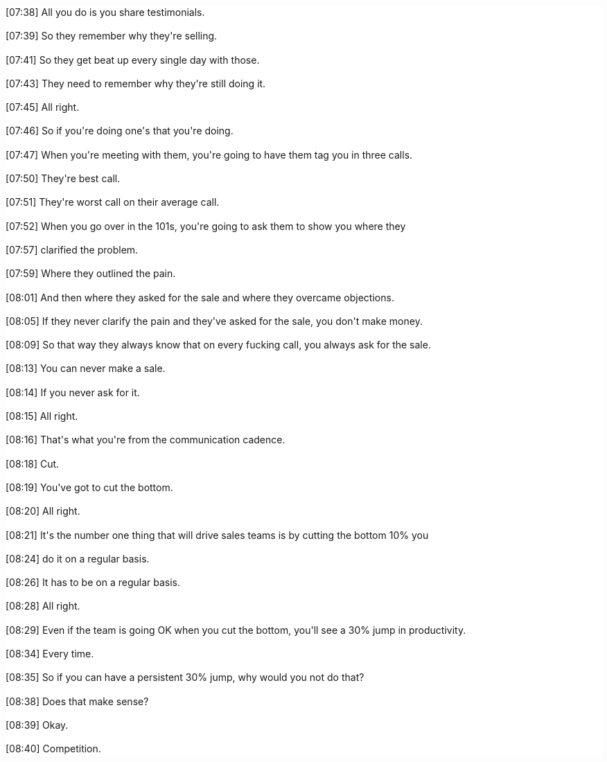[07:38] All you do is you share testimonials.

[07:39] So they remember why they're selling.

[07:41] So they get beat up every single day with those.

[07:43] They need to remember why they're still doing it.

[07:45] All right.

[07:46] So if you're doing one's that you're doing.

[07:47] When you're meeting with them, you're going to have them tag you in three calls.

[07:50] They're best call.

[07:51] They're worst call on their average call.

[07:52] When you go over in the 101s, you're going to ask them to show you where they

[07:57] clarified the problem.

[07:59] Where they outlined the pain.

[08:01] And then where they asked for the sale and where they overcame objections.

[08:05] If they never clarify the pain and they've asked for the sale, you don't make money.

[08:09] So that way they always know that on every fucking call, you always ask for the sale.

[08:13] You can never make a sale.

[08:14] If you never ask for it.

[08:15] All right.

[08:16] That's what you're from the communication cadence.

[08:18] Cut.

[08:19] You've got to cut the bottom.

[08:20] All right.

[08:21] It's the number one thing that will drive sales teams is by cutting the bottom 10% you

[08:24] do it on a regular basis.

[08:26] It has to be on a regular basis.

[08:28] All right.

[08:29] Even if the team is going OK when you cut the bottom, you'll see a 30% jump in productivity.

[08:34] Every time.

[08:35] So if you can have a persistent 30% jump, why would you not do that?

[08:38] Does that make sense?

[08:39] Okay.

[08:40] Competition.
